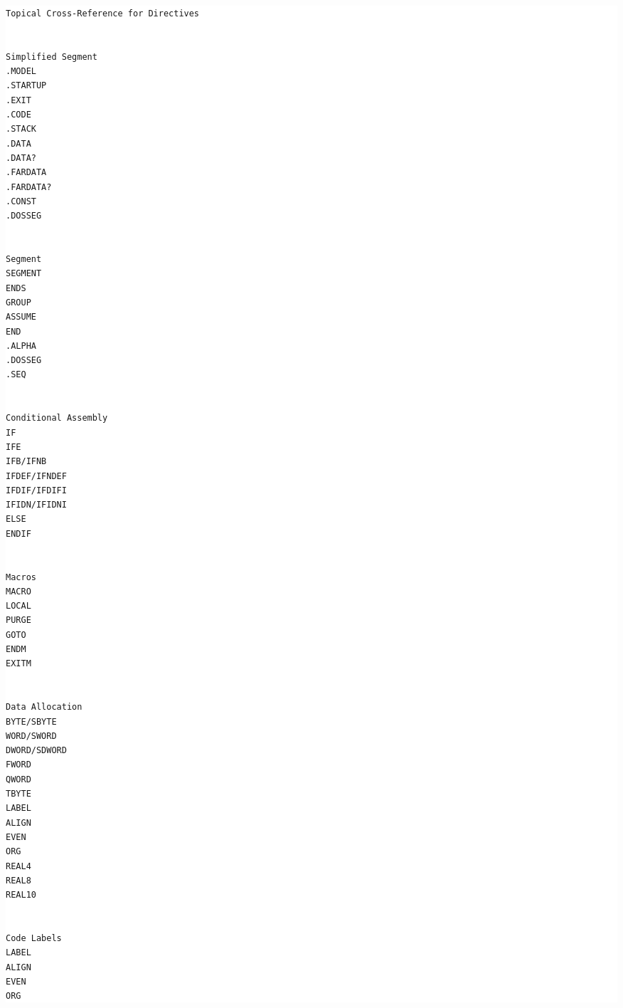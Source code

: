 	Topical Cross-Reference for Directives
	
	
	Simplified Segment
	.MODEL
	.STARTUP
	.EXIT
	.CODE
	.STACK
	.DATA
	.DATA?
	.FARDATA
	.FARDATA?
	.CONST
	.DOSSEG
	
	
	Segment
	SEGMENT
	ENDS
	GROUP
	ASSUME
	END
	.ALPHA
	.DOSSEG
	.SEQ
	
	
	Conditional Assembly
	IF
	IFE
	IFB/IFNB
	IFDEF/IFNDEF
	IFDIF/IFDIFI
	IFIDN/IFIDNI
	ELSE
	ENDIF
	
	
	Macros
	MACRO
	LOCAL
	PURGE
	GOTO
	ENDM
	EXITM
	
	
	Data Allocation
	BYTE/SBYTE
	WORD/SWORD
	DWORD/SDWORD
	FWORD
	QWORD
	TBYTE
	LABEL
	ALIGN
	EVEN
	ORG
	REAL4
	REAL8
	REAL10
	
	
	Code Labels
	LABEL
	ALIGN
	EVEN
	ORG